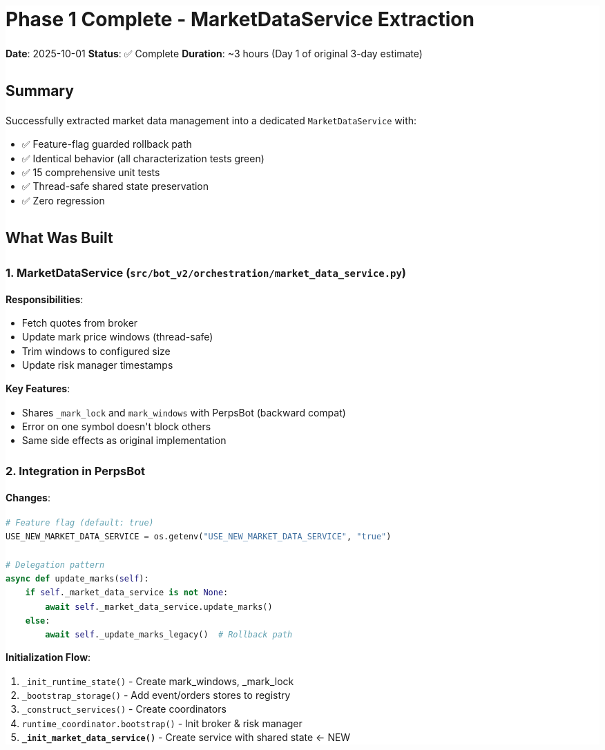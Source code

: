 # Phase 1 Complete - MarketDataService Extraction

**Date**: 2025-10-01
**Status**: ✅ Complete
**Duration**: ~3 hours (Day 1 of original 3-day estimate)

## Summary

Successfully extracted market data management into a dedicated `MarketDataService` with:
- ✅ Feature-flag guarded rollback path
- ✅ Identical behavior (all characterization tests green)
- ✅ 15 comprehensive unit tests
- ✅ Thread-safe shared state preservation
- ✅ Zero regression

## What Was Built

### 1. MarketDataService (`src/bot_v2/orchestration/market_data_service.py`)

**Responsibilities**:
- Fetch quotes from broker
- Update mark price windows (thread-safe)
- Trim windows to configured size
- Update risk manager timestamps

**Key Features**:
- Shares `_mark_lock` and `mark_windows` with PerpsBot (backward compat)
- Error on one symbol doesn't block others
- Same side effects as original implementation

### 2. Integration in PerpsBot

**Changes**:
```python
# Feature flag (default: true)
USE_NEW_MARKET_DATA_SERVICE = os.getenv("USE_NEW_MARKET_DATA_SERVICE", "true")

# Delegation pattern
async def update_marks(self):
    if self._market_data_service is not None:
        await self._market_data_service.update_marks()
    else:
        await self._update_marks_legacy()  # Rollback path
```

**Initialization Flow**:
1. `_init_runtime_state()` - Create mark_windows, _mark_lock
2. `_bootstrap_storage()` - Add event/orders stores to registry
3. `_construct_services()` - Create coordinators
4. `runtime_coordinator.bootstrap()` - Init broker & risk manager
5. **`_init_market_data_service()`** - Create service with shared state ← NEW
